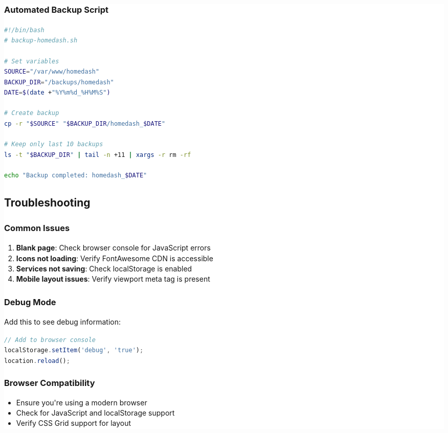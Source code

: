 ### Automated Backup Script
```bash
#!/bin/bash
# backup-homedash.sh

# Set variables
SOURCE="/var/www/homedash"
BACKUP_DIR="/backups/homedash"
DATE=$(date +"%Y%m%d_%H%M%S")

# Create backup
cp -r "$SOURCE" "$BACKUP_DIR/homedash_$DATE"

# Keep only last 10 backups
ls -t "$BACKUP_DIR" | tail -n +11 | xargs -r rm -rf

echo "Backup completed: homedash_$DATE"
```

## Troubleshooting

### Common Issues

1. **Blank page**: Check browser console for JavaScript errors
2. **Icons not loading**: Verify FontAwesome CDN is accessible
3. **Services not saving**: Check localStorage is enabled
4. **Mobile layout issues**: Verify viewport meta tag is present

### Debug Mode
Add this to see debug information:
```javascript
// Add to browser console
localStorage.setItem('debug', 'true');
location.reload();
```

### Browser Compatibility
- Ensure you're using a modern browser
- Check for JavaScript and localStorage support
- Verify CSS Grid support for layout
